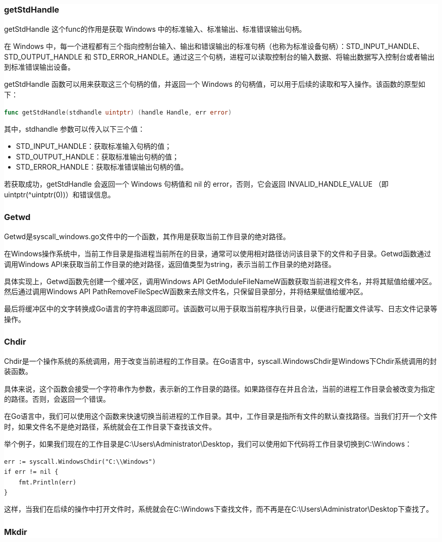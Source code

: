 

### getStdHandle

getStdHandle 这个func的作用是获取 Windows 中的标准输入、标准输出、标准错误输出句柄。

在 Windows 中，每一个进程都有三个指向控制台输入、输出和错误输出的标准句柄（也称为标准设备句柄）：STD_INPUT_HANDLE、STD_OUTPUT_HANDLE 和 STD_ERROR_HANDLE。通过这三个句柄，进程可以读取控制台的输入数据、将输出数据写入控制台或者输出到标准错误输出设备。

getStdHandle 函数可以用来获取这三个句柄的值，并返回一个 Windows 的句柄值，可以用于后续的读取和写入操作。该函数的原型如下：

```go
func getStdHandle(stdhandle uintptr) (handle Handle, err error)
```

其中，stdhandle 参数可以传入以下三个值：

- STD_INPUT_HANDLE：获取标准输入句柄的值；
- STD_OUTPUT_HANDLE：获取标准输出句柄的值；
- STD_ERROR_HANDLE：获取标准错误输出句柄的值。

若获取成功，getStdHandle 会返回一个 Windows 句柄值和 nil 的 error，否则，它会返回 INVALID_HANDLE_VALUE （即 uintptr(^uintptr(0))）和错误信息。



### Getwd

Getwd是syscall_windows.go文件中的一个函数，其作用是获取当前工作目录的绝对路径。

在Windows操作系统中，当前工作目录是指进程当前所在的目录，通常可以使用相对路径访问该目录下的文件和子目录。Getwd函数通过调用Windows API来获取当前工作目录的绝对路径，返回值类型为string，表示当前工作目录的绝对路径。

具体实现上，Getwd函数先创建一个缓冲区，调用Windows API GetModuleFileNameW函数获取当前进程文件名，并将其赋值给缓冲区。然后通过调用Windows API PathRemoveFileSpecW函数来去除文件名，只保留目录部分，并将结果赋值给缓冲区。

最后将缓冲区中的文字转换成Go语言的字符串返回即可。该函数可以用于获取当前程序执行目录，以便进行配置文件读写、日志文件记录等操作。



### Chdir

Chdir是一个操作系统的系统调用，用于改变当前进程的工作目录。在Go语言中，syscall.WindowsChdir是Windows下Chdir系统调用的封装函数。

具体来说，这个函数会接受一个字符串作为参数，表示新的工作目录的路径。如果路径存在并且合法，当前的进程工作目录会被改变为指定的路径。否则，会返回一个错误。

在Go语言中，我们可以使用这个函数来快速切换当前进程的工作目录。其中，工作目录是指所有文件的默认查找路径。当我们打开一个文件时，如果文件名不是绝对路径，系统就会在工作目录下查找该文件。

举个例子，如果我们现在的工作目录是C:\Users\Administrator\Desktop，我们可以使用如下代码将工作目录切换到C:\Windows：

```
err := syscall.WindowsChdir("C:\\Windows")
if err != nil {
    fmt.Println(err)
}
```

这样，当我们在后续的操作中打开文件时，系统就会在C:\Windows下查找文件，而不再是在C:\Users\Administrator\Desktop下查找了。



### Mkdir

